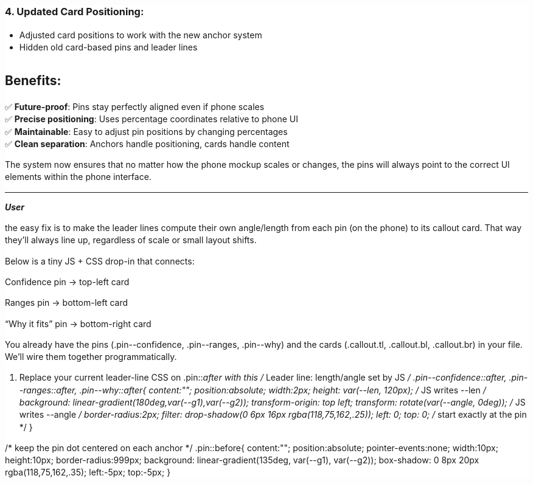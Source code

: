 ### **4. Updated Card Positioning:**
- Adjusted card positions to work with the new anchor system
- Hidden old card-based pins and leader lines

## Benefits:

✅ **Future-proof**: Pins stay perfectly aligned even if phone scales  
✅ **Precise positioning**: Uses percentage coordinates relative to phone UI  
✅ **Maintainable**: Easy to adjust pin positions by changing percentages  
✅ **Clean separation**: Anchors handle positioning, cards handle content  

The system now ensures that no matter how the phone mockup scales or changes, the pins will always point to the correct UI elements within the phone interface.

---

_**User**_

the easy fix is to make the leader lines compute their own angle/length from each pin (on the phone) to its callout card. That way they’ll always line up, regardless of scale or small layout shifts.

Below is a tiny JS + CSS drop-in that connects:

Confidence pin → top-left card

Ranges pin → bottom-left card

“Why it fits” pin → bottom-right card

You already have the pins (.pin--confidence, .pin--ranges, .pin--why) and the cards (.callout.tl, .callout.bl, .callout.br) in your file. We’ll wire them together programmatically. 

1) Replace your current leader-line CSS on .pin::*after with this
/* Leader line: length/angle set by JS */
.pin--confidence::after,
.pin--ranges::after,
.pin--why::after{
  content:"";
  position:absolute;
  width:2px;
  height: var(--len, 120px);         /* JS writes --len */
  background: linear-gradient(180deg,var(--g1),var(--g2));
  transform-origin: top left;
  transform: rotate(var(--angle, 0deg)); /* JS writes --angle */
  border-radius:2px;
  filter: drop-shadow(0 6px 16px rgba(118,75,162,.25));
  left: 0; top: 0;                   /* start exactly at the pin */
}

/* keep the pin dot centered on each anchor */
.pin::before{
  content:"";
  position:absolute; pointer-events:none;
  width:10px; height:10px; border-radius:999px;
  background: linear-gradient(135deg, var(--g1), var(--g2));
  box-shadow: 0 8px 20px rgba(118,75,162,.35);
  left:-5px; top:-5px;
}
